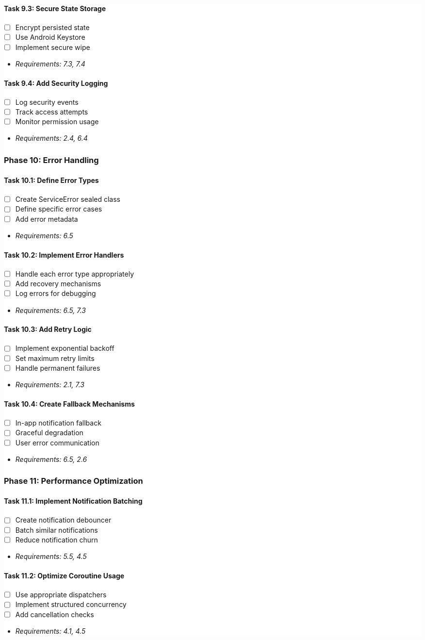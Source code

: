#### Task 9.3: Secure State Storage
- [ ] Encrypt persisted state
- [ ] Use Android Keystore
- [ ] Implement secure wipe
- _Requirements: 7.3, 7.4_

#### Task 9.4: Add Security Logging
- [ ] Log security events
- [ ] Track access attempts
- [ ] Monitor permission usage
- _Requirements: 2.4, 6.4_

### Phase 10: Error Handling

#### Task 10.1: Define Error Types
- [ ] Create ServiceError sealed class
- [ ] Define specific error cases
- [ ] Add error metadata
- _Requirements: 6.5_

#### Task 10.2: Implement Error Handlers
- [ ] Handle each error type appropriately
- [ ] Add recovery mechanisms
- [ ] Log errors for debugging
- _Requirements: 6.5, 7.3_

#### Task 10.3: Add Retry Logic
- [ ] Implement exponential backoff
- [ ] Set maximum retry limits
- [ ] Handle permanent failures
- _Requirements: 2.1, 7.3_

#### Task 10.4: Create Fallback Mechanisms
- [ ] In-app notification fallback
- [ ] Graceful degradation
- [ ] User error communication
- _Requirements: 6.5, 2.6_

### Phase 11: Performance Optimization

#### Task 11.1: Implement Notification Batching
- [ ] Create notification debouncer
- [ ] Batch similar notifications
- [ ] Reduce notification churn
- _Requirements: 5.5, 4.5_

#### Task 11.2: Optimize Coroutine Usage
- [ ] Use appropriate dispatchers
- [ ] Implement structured concurrency
- [ ] Add cancellation checks
- _Requirements: 4.1, 4.5_
